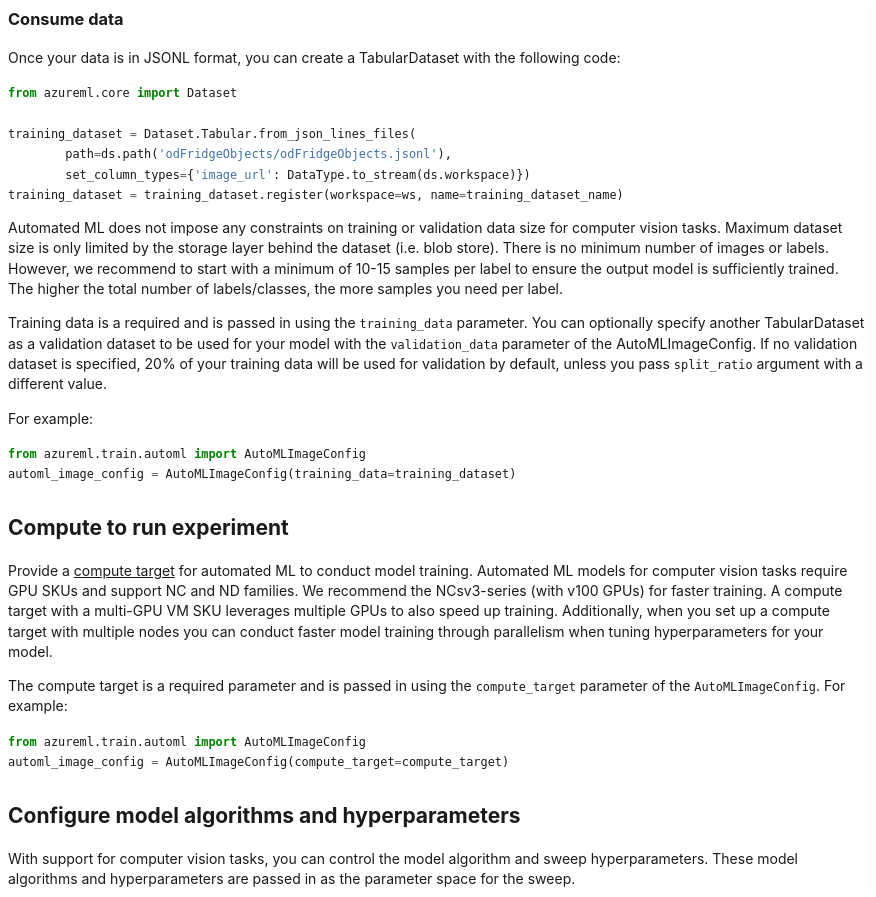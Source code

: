 
### Consume data

Once your data is in JSONL format, you can create a TabularDataset with the following code:

```python
from azureml.core import Dataset

training_dataset = Dataset.Tabular.from_json_lines_files(
        path=ds.path('odFridgeObjects/odFridgeObjects.jsonl'),
        set_column_types={'image_url': DataType.to_stream(ds.workspace)})
training_dataset = training_dataset.register(workspace=ws, name=training_dataset_name)
```

Automated ML does not impose any constraints on training or validation data size for computer vision tasks. Maximum dataset size is only limited by the storage layer behind the dataset (i.e. blob store). There is no minimum number of images or labels. However, we recommend to start with a minimum of 10-15 samples per label to ensure the output model is sufficiently trained. The higher the total number of labels/classes, the more samples you need per label.



Training data is a required and is passed in using the `training_data` parameter. You can optionally specify another TabularDataset as a validation dataset to be used for your model with the `validation_data` parameter of the AutoMLImageConfig. If no validation dataset is specified, 20% of your training data will be used for validation by default, unless you pass `split_ratio` argument with a different value.

For example:

```python
from azureml.train.automl import AutoMLImageConfig
automl_image_config = AutoMLImageConfig(training_data=training_dataset)
```

## Compute to run experiment

Provide a [compute target](concept-azure-machine-learning-architecture.md#compute-targets) for automated ML to conduct model training. Automated ML models for computer vision tasks require GPU SKUs and support NC and ND families. We recommend the NCsv3-series (with v100 GPUs) for faster training. A compute target with a multi-GPU VM SKU leverages multiple GPUs to also speed up training. Additionally, when you set up a compute target with multiple nodes you can conduct faster model training through parallelism when tuning hyperparameters for your model.

The compute target is a required parameter and is passed in using the `compute_target` parameter of the `AutoMLImageConfig`. For example:

```python
from azureml.train.automl import AutoMLImageConfig
automl_image_config = AutoMLImageConfig(compute_target=compute_target)
```

## Configure model algorithms and hyperparameters

With support for computer vision tasks, you can control the model algorithm and sweep hyperparameters. These model algorithms and hyperparameters are passed in as the parameter space for the sweep.
